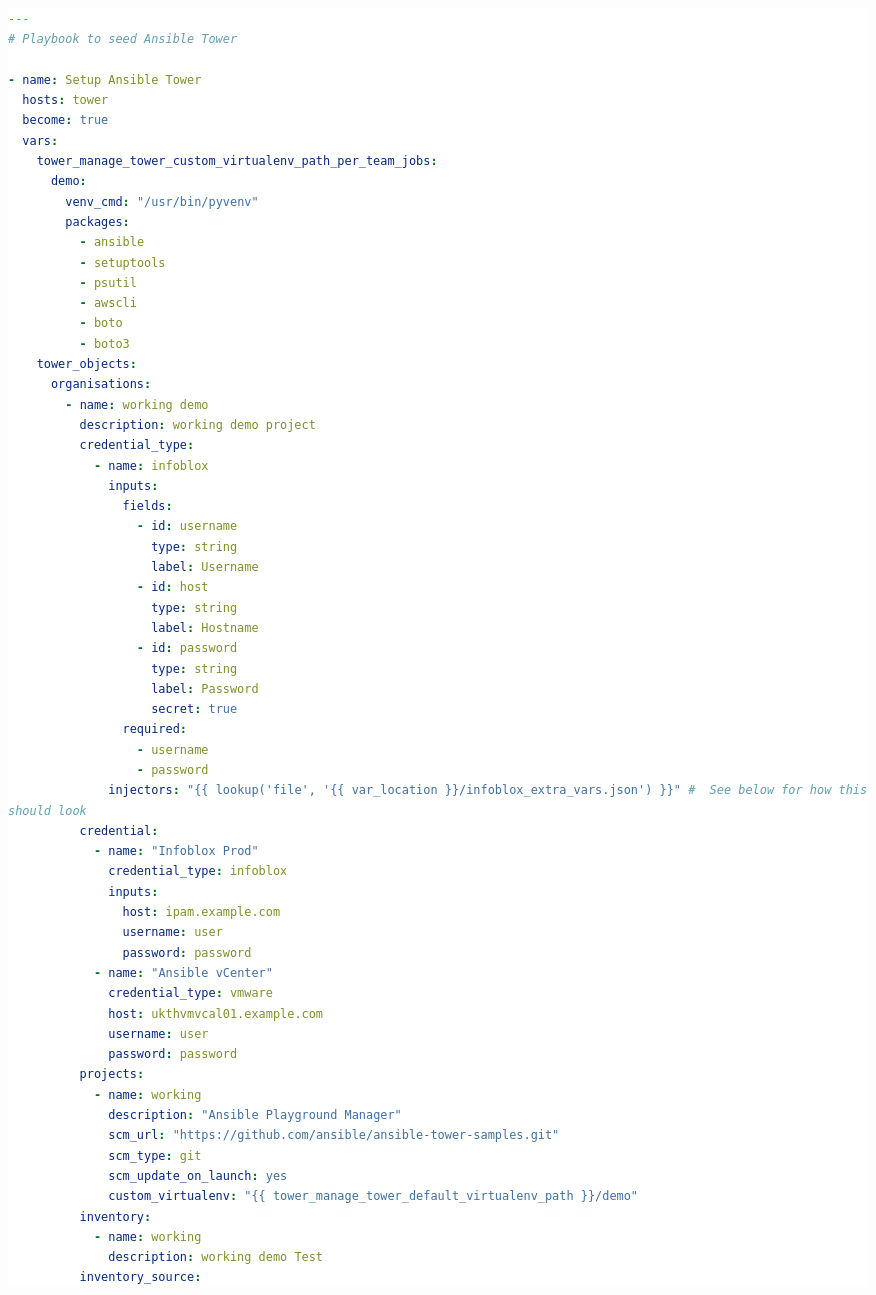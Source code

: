 ```yaml
---
# Playbook to seed Ansible Tower

- name: Setup Ansible Tower
  hosts: tower
  become: true
  vars:
    tower_manage_tower_custom_virtualenv_path_per_team_jobs:
      demo:
        venv_cmd: "/usr/bin/pyvenv"
        packages:
          - ansible
          - setuptools
          - psutil
          - awscli
          - boto
          - boto3
    tower_objects:
      organisations:
        - name: working demo
          description: working demo project
          credential_type:
            - name: infoblox
              inputs:
                fields:
                  - id: username
                    type: string
                    label: Username
                  - id: host
                    type: string
                    label: Hostname
                  - id: password
                    type: string
                    label: Password
                    secret: true
                required:
                  - username
                  - password
              injectors: "{{ lookup('file', '{{ var_location }}/infoblox_extra_vars.json') }}" #  See below for how this should look
          credential:
            - name: "Infoblox Prod"
              credential_type: infoblox
              inputs:
                host: ipam.example.com
                username: user
                password: password
            - name: "Ansible vCenter"
              credential_type: vmware
              host: ukthvmvcal01.example.com
              username: user
              password: password
          projects:
            - name: working
              description: "Ansible Playground Manager"
              scm_url: "https://github.com/ansible/ansible-tower-samples.git"
              scm_type: git
              scm_update_on_launch: yes
              custom_virtualenv: "{{ tower_manage_tower_default_virtualenv_path }}/demo"
          inventory:
            - name: working
              description: working demo Test
          inventory_source:
```